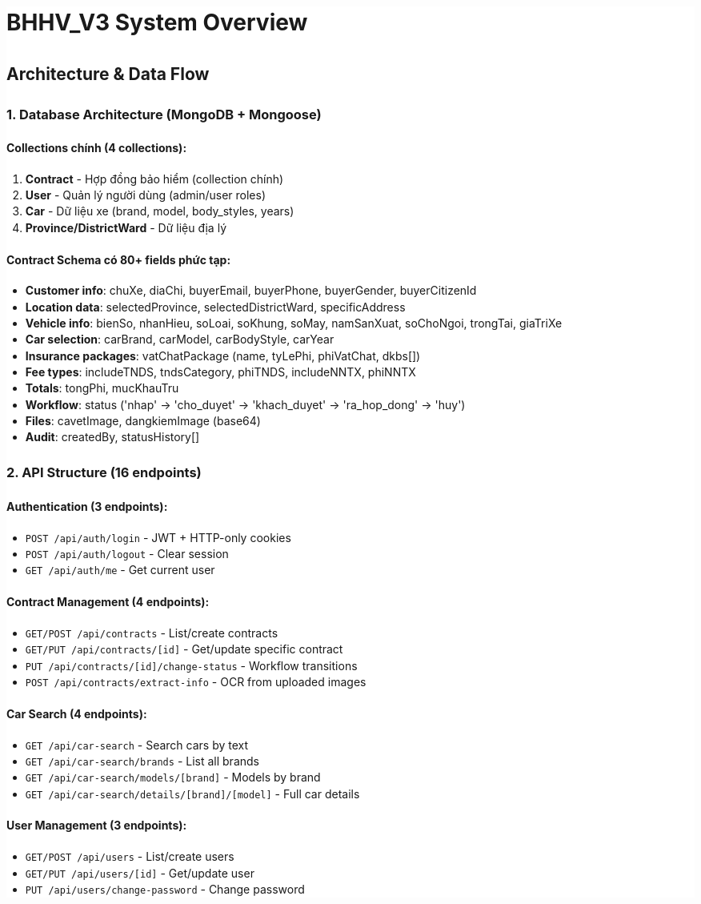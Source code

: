 # BHHV_V3 System Overview

## Architecture & Data Flow

### 1. Database Architecture (MongoDB + Mongoose)

#### **Collections chính (4 collections)**:
1. **Contract** - Hợp đồng bảo hiểm (collection chính)
2. **User** - Quản lý người dùng (admin/user roles)  
3. **Car** - Dữ liệu xe (brand, model, body_styles, years)
4. **Province/DistrictWard** - Dữ liệu địa lý

#### **Contract Schema** có **80+ fields** phức tạp:
- **Customer info**: chuXe, diaChi, buyerEmail, buyerPhone, buyerGender, buyerCitizenId
- **Location data**: selectedProvince, selectedDistrictWard, specificAddress
- **Vehicle info**: bienSo, nhanHieu, soLoai, soKhung, soMay, namSanXuat, soChoNgoi, trongTai, giaTriXe
- **Car selection**: carBrand, carModel, carBodyStyle, carYear
- **Insurance packages**: vatChatPackage (name, tyLePhi, phiVatChat, dkbs[])
- **Fee types**: includeTNDS, tndsCategory, phiTNDS, includeNNTX, phiNNTX
- **Totals**: tongPhi, mucKhauTru
- **Workflow**: status ('nhap' → 'cho_duyet' → 'khach_duyet' → 'ra_hop_dong' → 'huy')
- **Files**: cavetImage, dangkiemImage (base64)
- **Audit**: createdBy, statusHistory[]

### 2. API Structure (16 endpoints)

#### **Authentication** (3 endpoints):
- `POST /api/auth/login` - JWT + HTTP-only cookies
- `POST /api/auth/logout` - Clear session
- `GET /api/auth/me` - Get current user

#### **Contract Management** (4 endpoints):
- `GET/POST /api/contracts` - List/create contracts
- `GET/PUT /api/contracts/[id]` - Get/update specific contract
- `PUT /api/contracts/[id]/change-status` - Workflow transitions
- `POST /api/contracts/extract-info` - OCR from uploaded images

#### **Car Search** (4 endpoints):
- `GET /api/car-search` - Search cars by text
- `GET /api/car-search/brands` - List all brands
- `GET /api/car-search/models/[brand]` - Models by brand
- `GET /api/car-search/details/[brand]/[model]` - Full car details

#### **User Management** (3 endpoints):
- `GET/POST /api/users` - List/create users
- `GET/PUT /api/users/[id]` - Get/update user
- `PUT /api/users/change-password` - Change password
